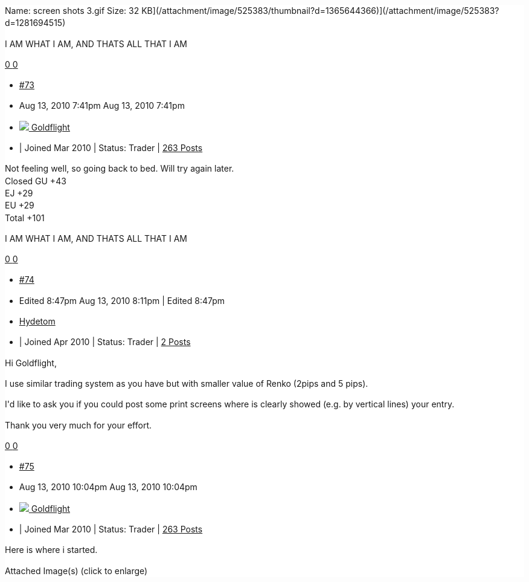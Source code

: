 Name: screen shots 3.gif
Size: 32 KB](/attachment/image/525383/thumbnail?d=1365644366)](/attachment/image/525383?d=1281694515)   

I AM WHAT I AM, AND THATS ALL THAT I AM

[0 ](javascript:void\(0\);) [0 ](javascript:void\(0\);)

  * [#73](/thread/post/3945533#post3945533 "Post Permalink")

  * Aug 13, 2010 7:41pm  Aug 13, 2010 7:41pm 

  * [![](https://assets.faireconomy.media/nfs/customavatars/thumbs/medium/avatar135988_2.gif) Goldflight](goldflight)

  * | Joined Mar 2010  | Status: Trader | [263 Posts](/search?do=process&provider=Member&searchuser=135988)

Not feeling well, so going back to bed. Will try again later.  
Closed GU +43  
EJ +29  
EU +29  
Total +101 

I AM WHAT I AM, AND THATS ALL THAT I AM

[0 ](javascript:void\(0\);) [0 ](javascript:void\(0\);)

  * [#74](/thread/post/3945637#post3945637 "Post Permalink")

  * Edited 8:47pm  Aug 13, 2010 8:11pm | Edited 8:47pm 

  * [ Hydetom](hydetom)

  * | Joined Apr 2010  | Status: Trader | [2 Posts](/search?do=process&provider=Member&searchuser=139163)

Hi Goldflight,  
  
I use similar trading system as you have but with smaller value of Renko (2pips and 5 pips).   
  
I'd like to ask you if you could post some print screens where is clearly showed (e.g. by vertical lines) your entry.  
  
Thank you very much for your effort. 

[0 ](javascript:void\(0\);) [0 ](javascript:void\(0\);)

  * [#75](/thread/post/3946080#post3946080 "Post Permalink")

  * Aug 13, 2010 10:04pm  Aug 13, 2010 10:04pm 

  * [![](https://assets.faireconomy.media/nfs/customavatars/thumbs/medium/avatar135988_2.gif) Goldflight](goldflight)

  * | Joined Mar 2010  | Status: Trader | [263 Posts](/search?do=process&provider=Member&searchuser=135988)

Here is where i started. 

Attached Image(s) (click to enlarge)
